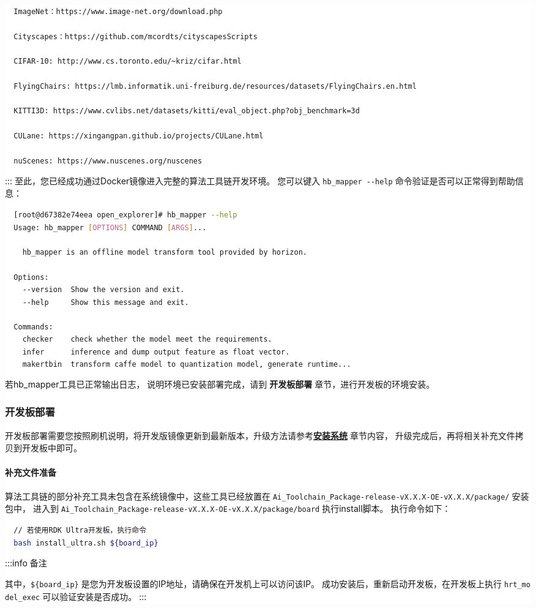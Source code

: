       ImageNet：https://www.image-net.org/download.php

      Cityscapes：https://github.com/mcordts/cityscapesScripts

      CIFAR-10: http://www.cs.toronto.edu/~kriz/cifar.html

      FlyingChairs: https://lmb.informatik.uni-freiburg.de/resources/datasets/FlyingChairs.en.html

      KITTI3D: https://www.cvlibs.net/datasets/kitti/eval_object.php?obj_benchmark=3d

      CULane: https://xingangpan.github.io/projects/CULane.html

      nuScenes: https://www.nuscenes.org/nuscenes
:::
至此，您已经成功通过Docker镜像进入完整的算法工具链开发环境。
您可以键入 ``hb_mapper --help`` 命令验证是否可以正常得到帮助信息：

```bash
  [root@d67382e74eea open_explorer]# hb_mapper --help
  Usage: hb_mapper [OPTIONS] COMMAND [ARGS]...

    hb_mapper is an offline model transform tool provided by horizon.

  Options:
    --version  Show the version and exit.
    --help     Show this message and exit.

  Commands:
    checker    check whether the model meet the requirements.
    infer      inference and dump output feature as float vector.
    makertbin  transform caffe model to quantization model, generate runtime...
```
若hb_mapper工具已正常输出日志， 说明环境已安装部署完成，请到 **开发板部署** 章节，进行开发板的环境安装。


### 开发板部署


开发板部署需要您按照刷机说明，将开发版镜像更新到最新版本，升级方法请参考[**安装系统**](../../../01_Quick_start/install_os) 章节内容， 升级完成后，再将相关补充文件拷贝到开发板中即可。


#### 补充文件准备

算法工具链的部分补充工具未包含在系统镜像中，这些工具已经放置在 ``Ai_Toolchain_Package-release-vX.X.X-OE-vX.X.X/package/`` 安装包中，
进入到 ``Ai_Toolchain_Package-release-vX.X.X-OE-vX.X.X/package/board`` 执行install脚本。
执行命令如下：

```bash
  // 若使用RDK Ultra开发板，执行命令
  bash install_ultra.sh ${board_ip}
```
:::info 备注

  其中，``${board_ip}`` 是您为开发板设置的IP地址，请确保在开发机上可以访问该IP。
  成功安装后，重新启动开发板，在开发板上执行 ``hrt_model_exec`` 可以验证安装是否成功。
:::

